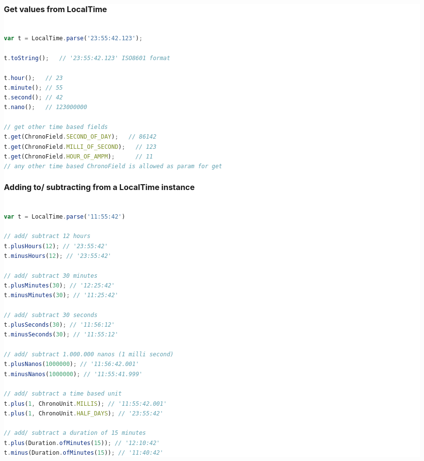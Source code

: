 ### Get values from LocalTime

```javascript

var t = LocalTime.parse('23:55:42.123');

t.toString();   // '23:55:42.123' ISO8601 format

t.hour();   // 23
t.minute(); // 55
t.second(); // 42
t.nano();   // 123000000

// get other time based fields
t.get(ChronoField.SECOND_OF_DAY);   // 86142
t.get(ChronoField.MILLI_OF_SECOND);   // 123
t.get(ChronoField.HOUR_OF_AMPM);      // 11
// any other time based ChronoField is allowed as param for get

```

### Adding to/ subtracting from a LocalTime instance

```javascript

var t = LocalTime.parse('11:55:42')

// add/ subtract 12 hours
t.plusHours(12); // '23:55:42'
t.minusHours(12); // '23:55:42'

// add/ subtract 30 minutes
t.plusMinutes(30); // '12:25:42'
t.minusMinutes(30); // '11:25:42'

// add/ subtract 30 seconds
t.plusSeconds(30); // '11:56:12'
t.minusSeconds(30); // '11:55:12'

// add/ subtract 1.000.000 nanos (1 milli second)
t.plusNanos(1000000); // '11:56:42.001'
t.minusNanos(1000000); // '11:55:41.999'

// add/ subtract a time based unit
t.plus(1, ChronoUnit.MILLIS); // '11:55:42.001'
t.plus(1, ChronoUnit.HALF_DAYS); // '23:55:42'

// add/ subtract a duration of 15 minutes
t.plus(Duration.ofMinutes(15)); // '12:10:42'
t.minus(Duration.ofMinutes(15)); // '11:40:42'

```
